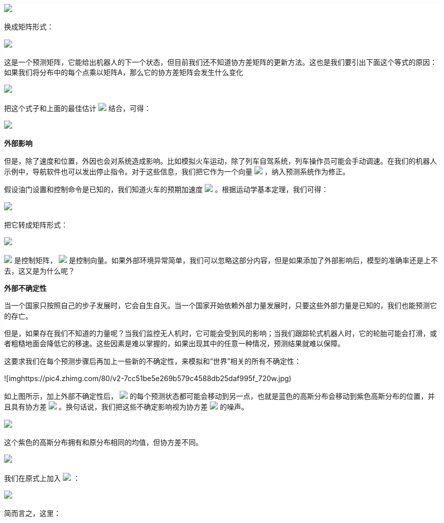 ![](https://pic3.zhimg.com/80/v2-03ed134b88639dbfe347012511440a3a_720w.jpg)

换成矩阵形式：

![](https://pic3.zhimg.com/80/v2-2916712c805c703b37fce364549dadf6_720w.jpg)

这是一个预测矩阵，它能给出机器人的下一个状态，但目前我们还不知道协方差矩阵的更新方法。这也是我们要引出下面这个等式的原因：如果我们将分布中的每个点乘以矩阵A，那么它的协方差矩阵会发生什么变化

![](https://pic2.zhimg.com/80/v2-69a02c2142ed47d086a9a948cb8b17b1_720w.jpg)

把这个式子和上面的最佳估计 ![](https://www.zhihu.com/equation?tex=%5Chat%7Bx%7D_k) 结合，可得：

![](https://pic4.zhimg.com/80/v2-dbf13375a23f07e1040adf38ea186aa7_720w.jpg)

**外部影响**

但是，除了速度和位置，外因也会对系统造成影响。比如模拟火车运动，除了列车自驾系统，列车操作员可能会手动调速。在我们的机器人示例中，导航软件也可以发出停止指令。对于这些信息，我们把它作为一个向量 ![](https://www.zhihu.com/equation?tex=%5Cvec%7Bu%7D_k) ，纳入预测系统作为修正。

假设油门设置和控制命令是已知的，我们知道火车的预期加速度 ![](https://www.zhihu.com/equation?tex=a) 。根据运动学基本定理，我们可得：

![](https://pic4.zhimg.com/80/v2-e0cd414e3b6d4ef4f8a57c8b156a5103_720w.jpg)

把它转成矩阵形式：

![](https://pic2.zhimg.com/80/v2-64e50bf118c8039f6228b5c817490601_720w.jpg)

![](https://www.zhihu.com/equation?tex=B_k) 是控制矩阵， ![](https://www.zhihu.com/equation?tex=%5Cvec%7Bu%7D_k) 是控制向量。如果外部环境异常简单，我们可以忽略这部分内容，但是如果添加了外部影响后，模型的准确率还是上不去，这又是为什么呢？

**外部不确定性**

当一个国家只按照自己的步子发展时，它会自生自灭。当一个国家开始依赖外部力量发展时，只要这些外部力量是已知的，我们也能预测它的存亡。

但是，如果存在我们不知道的力量呢？当我们监控无人机时，它可能会受到风的影响；当我们跟踪轮式机器人时，它的轮胎可能会打滑，或者粗糙地面会降低它的移速。这些因素是难以掌握的，如果出现其中的任意一种情况，预测结果就难以保障。

这要求我们在每个预测步骤后再加上一些新的不确定性，来模拟和“世界”相关的所有不确定性：

![imghttps://pic4.zhimg.com/80/v2-7cc51be5e269b579c4588db25daf995f_720w.jpg)

如上图所示，加上外部不确定性后， ![](https://www.zhihu.com/equation?tex=%5Chat%7Bx%7D_%7Bk-1%7D) 的每个预测状态都可能会移动到另一点，也就是蓝色的高斯分布会移动到紫色高斯分布的位置，并且具有协方差 ![](https://www.zhihu.com/equation?tex=Q_k) 。换句话说，我们把这些不确定影响视为协方差 ![](https://www.zhihu.com/equation?tex=Q_k) 的噪声。

![](https://pic2.zhimg.com/80/v2-9f3e50aa57cf224319b6c8e50560c595_720w.jpg)

这个紫色的高斯分布拥有和原分布相同的均值，但协方差不同。

![](https://pic3.zhimg.com/80/v2-e3a93c5aaae676913f37d08ca50fda7a_720w.jpg)

我们在原式上加入 ![](https://www.zhihu.com/equation?tex=Q_k) ：

![](https://pic2.zhimg.com/80/v2-2c8b709435f6c99ef9b00bba18d32b09_720w.jpg)

简而言之，这里：
